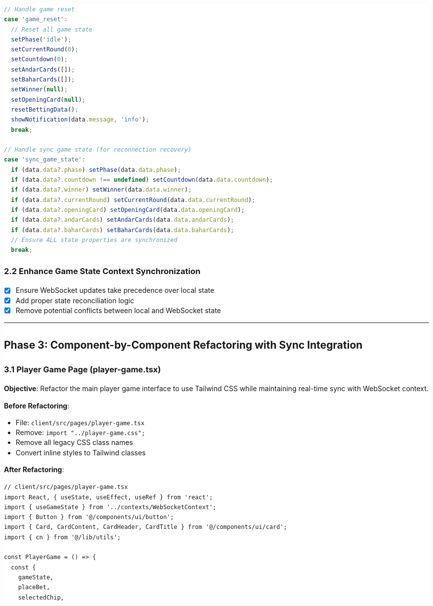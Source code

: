 ```typescript
// Handle game reset
case 'game_reset':
  // Reset all game state
  setPhase('idle');
  setCurrentRound(0);
  setCountdown(0);
  setAndarCards([]);
  setBaharCards([]);
  setWinner(null);
  setOpeningCard(null);
  resetBettingData();
  showNotification(data.message, 'info');
  break;

// Handle sync game state (for reconnection recovery)
case 'sync_game_state':
  if (data.data?.phase) setPhase(data.data.phase);
  if (data.data?.countdown !== undefined) setCountdown(data.data.countdown);
  if (data.data?.winner) setWinner(data.data.winner);
  if (data.data?.currentRound) setCurrentRound(data.data.currentRound);
  if (data.data?.openingCard) setOpeningCard(data.data.openingCard);
  if (data.data?.andarCards) setAndarCards(data.data.andarCards);
  if (data.data?.baharCards) setBaharCards(data.data.baharCards);
  // Ensure ALL state properties are synchronized
  break;
```

### 2.2 Enhance Game State Context Synchronization

- [x] Ensure WebSocket updates take precedence over local state
- [x] Add proper state reconciliation logic
- [x] Remove potential conflicts between local and WebSocket state

---

## Phase 3: Component-by-Component Refactoring with Sync Integration

### 3.1 Player Game Page (player-game.tsx)

**Objective**: Refactor the main player game interface to use Tailwind CSS while maintaining real-time sync with WebSocket context.

**Before Refactoring**:
- File: `client/src/pages/player-game.tsx`
- Remove: `import "../player-game.css";`
- Remove all legacy CSS class names
- Convert inline styles to Tailwind classes

**After Refactoring**:

```tsx
// client/src/pages/player-game.tsx
import React, { useState, useEffect, useRef } from 'react';
import { useGameState } from '../contexts/WebSocketContext';
import { Button } from '@/components/ui/button';
import { Card, CardContent, CardHeader, CardTitle } from '@/components/ui/card';
import { cn } from '@/lib/utils';

const PlayerGame = () => {
  const {
    gameState,
    placeBet,
    selectedChip,
```